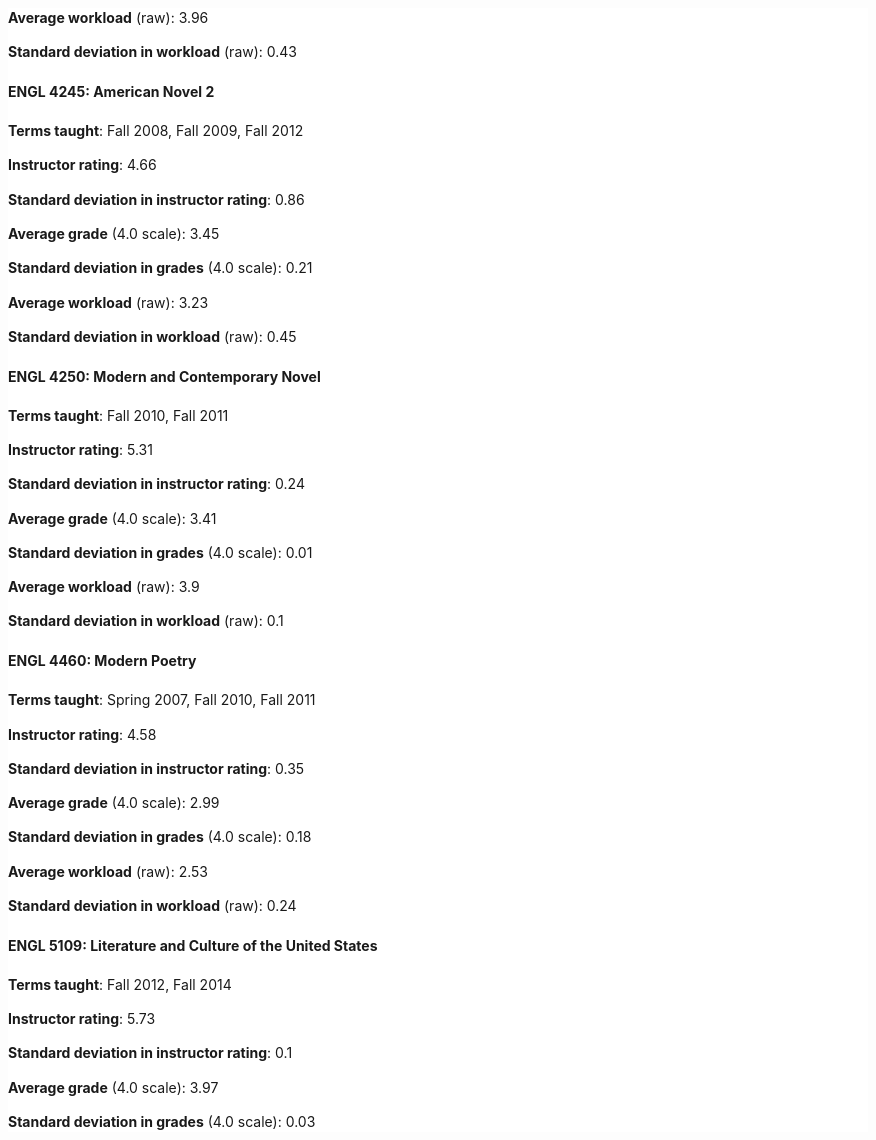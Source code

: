 **Average workload** (raw): 3.96

**Standard deviation in workload** (raw): 0.43

#### ENGL 4245: American Novel 2

**Terms taught**: Fall 2008, Fall 2009, Fall 2012

**Instructor rating**: 4.66

**Standard deviation in instructor rating**: 0.86

**Average grade** (4.0 scale): 3.45

**Standard deviation in grades** (4.0 scale): 0.21

**Average workload** (raw): 3.23

**Standard deviation in workload** (raw): 0.45

#### ENGL 4250: Modern and Contemporary Novel

**Terms taught**: Fall 2010, Fall 2011

**Instructor rating**: 5.31

**Standard deviation in instructor rating**: 0.24

**Average grade** (4.0 scale): 3.41

**Standard deviation in grades** (4.0 scale): 0.01

**Average workload** (raw): 3.9

**Standard deviation in workload** (raw): 0.1

#### ENGL 4460: Modern Poetry

**Terms taught**: Spring 2007, Fall 2010, Fall 2011

**Instructor rating**: 4.58

**Standard deviation in instructor rating**: 0.35

**Average grade** (4.0 scale): 2.99

**Standard deviation in grades** (4.0 scale): 0.18

**Average workload** (raw): 2.53

**Standard deviation in workload** (raw): 0.24

#### ENGL 5109: Literature and Culture of the United States

**Terms taught**: Fall 2012, Fall 2014

**Instructor rating**: 5.73

**Standard deviation in instructor rating**: 0.1

**Average grade** (4.0 scale): 3.97

**Standard deviation in grades** (4.0 scale): 0.03
